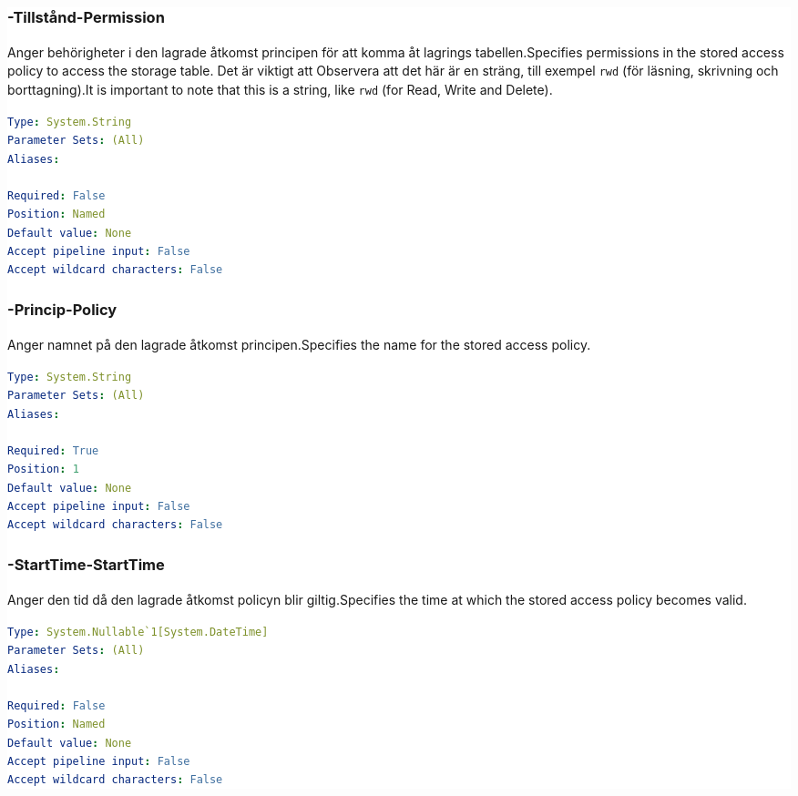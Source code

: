 ### <span data-ttu-id="56db4-122">-Tillstånd</span><span class="sxs-lookup"><span data-stu-id="56db4-122">-Permission</span></span>
<span data-ttu-id="56db4-123">Anger behörigheter i den lagrade åtkomst principen för att komma åt lagrings tabellen.</span><span class="sxs-lookup"><span data-stu-id="56db4-123">Specifies permissions in the stored access policy to access the storage table.</span></span>
<span data-ttu-id="56db4-124">Det är viktigt att Observera att det här är en sträng, till exempel `rwd` (för läsning, skrivning och borttagning).</span><span class="sxs-lookup"><span data-stu-id="56db4-124">It is important to note that this is a string, like `rwd` (for Read, Write and Delete).</span></span>

```yaml
Type: System.String
Parameter Sets: (All)
Aliases:

Required: False
Position: Named
Default value: None
Accept pipeline input: False
Accept wildcard characters: False
```

### <span data-ttu-id="56db4-125">-Princip</span><span class="sxs-lookup"><span data-stu-id="56db4-125">-Policy</span></span>
<span data-ttu-id="56db4-126">Anger namnet på den lagrade åtkomst principen.</span><span class="sxs-lookup"><span data-stu-id="56db4-126">Specifies the name for the stored access policy.</span></span>

```yaml
Type: System.String
Parameter Sets: (All)
Aliases:

Required: True
Position: 1
Default value: None
Accept pipeline input: False
Accept wildcard characters: False
```

### <span data-ttu-id="56db4-127">-StartTime</span><span class="sxs-lookup"><span data-stu-id="56db4-127">-StartTime</span></span>
<span data-ttu-id="56db4-128">Anger den tid då den lagrade åtkomst policyn blir giltig.</span><span class="sxs-lookup"><span data-stu-id="56db4-128">Specifies the time at which the stored access policy becomes valid.</span></span>

```yaml
Type: System.Nullable`1[System.DateTime]
Parameter Sets: (All)
Aliases:

Required: False
Position: Named
Default value: None
Accept pipeline input: False
Accept wildcard characters: False
```
